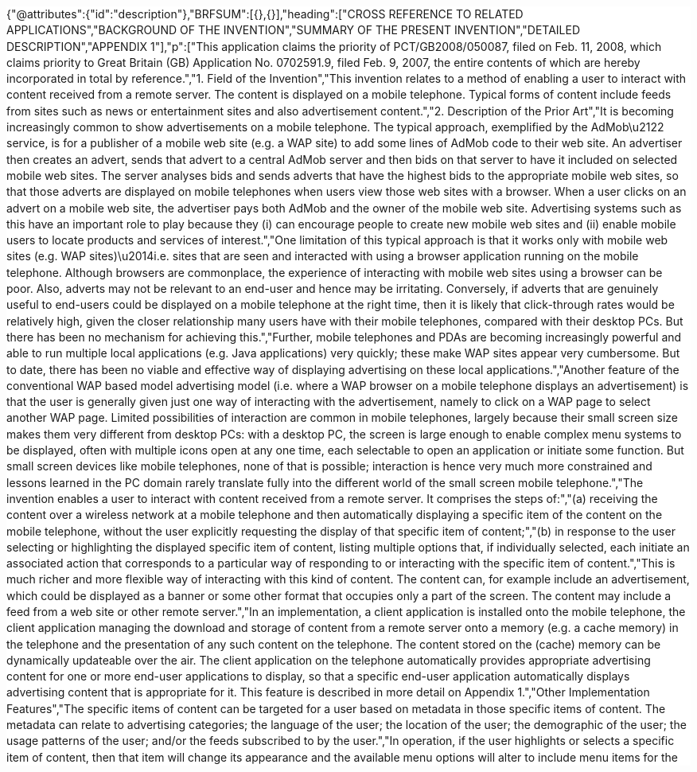 {"@attributes":{"id":"description"},"BRFSUM":[{},{}],"heading":["CROSS REFERENCE TO RELATED APPLICATIONS","BACKGROUND OF THE INVENTION","SUMMARY OF THE PRESENT INVENTION","DETAILED DESCRIPTION","APPENDIX 1"],"p":["This application claims the priority of PCT\/GB2008\/050087, filed on Feb. 11, 2008, which claims priority to Great Britain (GB) Application No. 0702591.9, filed Feb. 9, 2007, the entire contents of which are hereby incorporated in total by reference.","1. Field of the Invention","This invention relates to a method of enabling a user to interact with content received from a remote server. The content is displayed on a mobile telephone. Typical forms of content include feeds from sites such as news or entertainment sites and also advertisement content.","2. Description of the Prior Art","It is becoming increasingly common to show advertisements on a mobile telephone. The typical approach, exemplified by the AdMob\u2122 service, is for a publisher of a mobile web site (e.g. a WAP site) to add some lines of AdMob code to their web site. An advertiser then creates an advert, sends that advert to a central AdMob server and then bids on that server to have it included on selected mobile web sites. The server analyses bids and sends adverts that have the highest bids to the appropriate mobile web sites, so that those adverts are displayed on mobile telephones when users view those web sites with a browser. When a user clicks on an advert on a mobile web site, the advertiser pays both AdMob and the owner of the mobile web site. Advertising systems such as this have an important role to play because they (i) can encourage people to create new mobile web sites and (ii) enable mobile users to locate products and services of interest.","One limitation of this typical approach is that it works only with mobile web sites (e.g. WAP sites)\u2014i.e. sites that are seen and interacted with using a browser application running on the mobile telephone. Although browsers are commonplace, the experience of interacting with mobile web sites using a browser can be poor. Also, adverts may not be relevant to an end-user and hence may be irritating. Conversely, if adverts that are genuinely useful to end-users could be displayed on a mobile telephone at the right time, then it is likely that click-through rates would be relatively high, given the closer relationship many users have with their mobile telephones, compared with their desktop PCs. But there has been no mechanism for achieving this.","Further, mobile telephones and PDAs are becoming increasingly powerful and able to run multiple local applications (e.g. Java applications) very quickly; these make WAP sites appear very cumbersome. But to date, there has been no viable and effective way of displaying advertising on these local applications.","Another feature of the conventional WAP based model advertising model (i.e. where a WAP browser on a mobile telephone displays an advertisement) is that the user is generally given just one way of interacting with the advertisement, namely to click on a WAP page to select another WAP page. Limited possibilities of interaction are common in mobile telephones, largely because their small screen size makes them very different from desktop PCs: with a desktop PC, the screen is large enough to enable complex menu systems to be displayed, often with multiple icons open at any one time, each selectable to open an application or initiate some function. But small screen devices like mobile telephones, none of that is possible; interaction is hence very much more constrained and lessons learned in the PC domain rarely translate fully into the different world of the small screen mobile telephone.","The invention enables a user to interact with content received from a remote server. It comprises the steps of:","(a) receiving the content over a wireless network at a mobile telephone and then automatically displaying a specific item of the content on the mobile telephone, without the user explicitly requesting the display of that specific item of content;","(b) in response to the user selecting or highlighting the displayed specific item of content, listing multiple options that, if individually selected, each initiate an associated action that corresponds to a particular way of responding to or interacting with the specific item of content.","This is much richer and more flexible way of interacting with this kind of content. The content can, for example include an advertisement, which could be displayed as a banner or some other format that occupies only a part of the screen. The content may include a feed from a web site or other remote server.","In an implementation, a client application is installed onto the mobile telephone, the client application managing the download and storage of content from a remote server onto a memory (e.g. a cache memory) in the telephone and the presentation of any such content on the telephone. The content stored on the (cache) memory can be dynamically updateable over the air. The client application on the telephone automatically provides appropriate advertising content for one or more end-user applications to display, so that a specific end-user application automatically displays advertising content that is appropriate for it. This feature is described in more detail on Appendix 1.","Other Implementation Features","The specific items of content can be targeted for a user based on metadata in those specific items of content. The metadata can relate to advertising categories; the language of the user; the location of the user; the demographic of the user; the usage patterns of the user; and\/or the feeds subscribed to by the user.","In operation, if the user highlights or selects a specific item of content, then that item will change its appearance and the available menu options will alter to include menu items for the